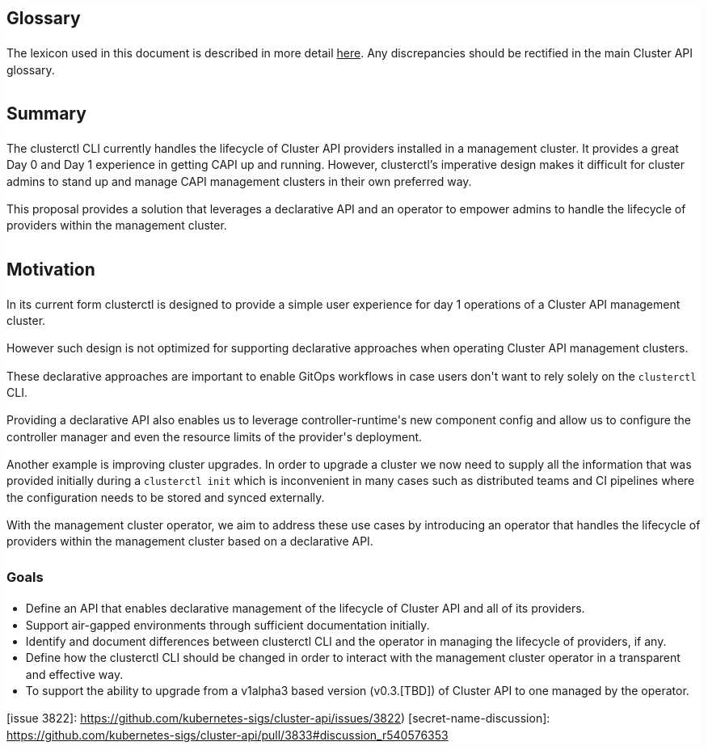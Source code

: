 
## Glossary

The lexicon used in this document is described in more detail
[here](https://github.com/kubernetes-sigs/cluster-api/blob/master/docs/book/src/reference/glossary.md).
Any discrepancies should be rectified in the main Cluster API glossary.

## Summary

The clusterctl CLI currently handles the lifecycle of Cluster API
providers installed in a management cluster. It provides a great Day 0 and Day
1 experience in getting CAPI up and running. However, clusterctl’s imperative
design makes it difficult for cluster admins to stand up and manage CAPI
management clusters in their own preferred way.

This proposal provides a solution that leverages a declarative API and an
operator to empower admins to handle the lifecycle of providers within the
management cluster.

## Motivation

In its current form clusterctl is designed to provide a simple user experience
for day 1 operations of a Cluster API management cluster.

However such design is not optimized for supporting declarative approaches
when operating Cluster API management clusters.

These declarative approaches are important to enable GitOps workflows in case
users don't want to rely solely on the `clusterctl` CLI.

Providing a declarative API also enables us to leverage controller-runtime's
new component config and allow us to configure the controller manager and even
the resource limits of the provider's deployment.

Another example is improving cluster upgrades. In order to upgrade a cluster
we now need to supply all the information that was provided initially during a
`clusterctl init` which is inconvenient in many cases such as distributed
teams and CI pipelines where the configuration needs to be stored and synced
externally.

With the management cluster operator, we aim to address these use cases by
introducing an operator that handles the lifecycle of providers within the
management cluster based on a declarative API.

### Goals

- Define an API that enables declarative management of the lifecycle of
  Cluster API and all of its providers.
- Support air-gapped environments through sufficient documentation initially.
- Identify and document differences between clusterctl CLI and the operator in
  managing the lifecycle of providers, if any.
- Define how the clusterctl CLI should be changed in order to interact with
  the management cluster operator in a transparent and effective way.
- To support the ability to upgrade from a v1alpha3 based version (v0.3.[TBD])
  of Cluster API to one managed by the operator.


[community meeting]: https://docs.google.com/document/d/1Ys-DOR5UsgbMEeciuG0HOgDQc8kZsaWIWJeKJ1-UfbY
[management cluster operator caep]: https://docs.google.com/document/d/1fQNlqsDkvEggWFi51GVxOglL2P1Bvo2JhZlMhm2d-Co/edit#
[controller-runtime-code-ref]: https://github.com/kubernetes-sigs/controller-runtime/blob/5c2b42d0dfe264fe1a187dcb11f384c0d193c042/pkg/config/v1alpha1/types.go
[components-base-code-ref]: https://github.com/kubernetes/component-base/blob/3b346c3e81285da5524c9379262ad4ca327b3c75/config/v1alpha1/types.go
[issue 3042]: https://github.com/kubernetes-sigs/cluster-api/issues/3042
[issue 3354]: https://github.com/kubernetes-sigs/cluster-api/issues/3354
[issue 3822]: https://github.com/kubernetes-sigs/cluster-api/issues/3822)
[secret-name-discussion]: https://github.com/kubernetes-sigs/cluster-api/pull/3833#discussion_r540576353